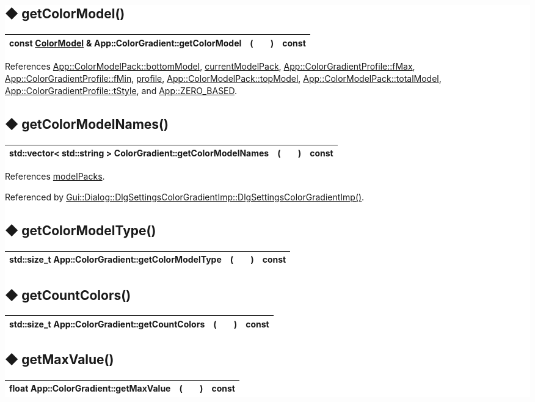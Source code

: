 ## ◆ getColorModel()

const [ColorModel](../../d4/d9e/classApp_1_1ColorModel.html) & App::ColorGradient::getColorModel  | ( | | ) |  const  
---|---|---|---|---  
  
References
[App::ColorModelPack::bottomModel](../../d2/d91/structApp_1_1ColorModelPack.html#a1164f89d8e9b9f1450b06d069799d74d),
[currentModelPack](../../dc/df4/classApp_1_1ColorGradient.html#a382b516bcfeefdbba4a5398f9eab99bf),
[App::ColorGradientProfile::fMax](../../d3/d16/structApp_1_1ColorGradientProfile.html#a3d62ee50eacfe162f98fd6c5bdf38b43),
[App::ColorGradientProfile::fMin](../../d3/d16/structApp_1_1ColorGradientProfile.html#a8f9cd4700d585d95ca6c84533a046dc7),
[profile](../../dc/df4/classApp_1_1ColorGradient.html#a0609197eb2ad8ba0142139cf40bc5d95),
[App::ColorModelPack::topModel](../../d2/d91/structApp_1_1ColorModelPack.html#ac342004df7980cf827544f087e90be45),
[App::ColorModelPack::totalModel](../../d2/d91/structApp_1_1ColorModelPack.html#a947456dc7b944b0f44f904d56ec81ad5),
[App::ColorGradientProfile::tStyle](../../d3/d16/structApp_1_1ColorGradientProfile.html#a392b964ca797dbe7f77a6ca0f4e7fdb0),
and
[App::ZERO_BASED](../../dd/dc2/namespaceApp.html#a3550e4a05bc51b10c97a7a4d52685c02a9c9fef803506783391e99dfa8ee00dbc).

## ◆ getColorModelNames()

std::vector< std::string > ColorGradient::getColorModelNames  | ( | | ) |  const  
---|---|---|---|---  
  
References
[modelPacks](../../dc/df4/classApp_1_1ColorGradient.html#aa063e5d2eb452da11535f725609c106c).

Referenced by
[Gui::Dialog::DlgSettingsColorGradientImp::DlgSettingsColorGradientImp()](../../d7/d7e/classGui_1_1Dialog_1_1DlgSettingsColorGradientImp.html#ae3f7700b908e7408b3b3eff701dc2f67).

## ◆ getColorModelType()

std::size_t App::ColorGradient::getColorModelType  | ( | | ) |  const  
---|---|---|---|---  
  
## ◆ getCountColors()

std::size_t App::ColorGradient::getCountColors  | ( | | ) |  const  
---|---|---|---|---  
  
## ◆ getMaxValue()

float App::ColorGradient::getMaxValue  | ( | | ) |  const  
---|---|---|---|---  
  